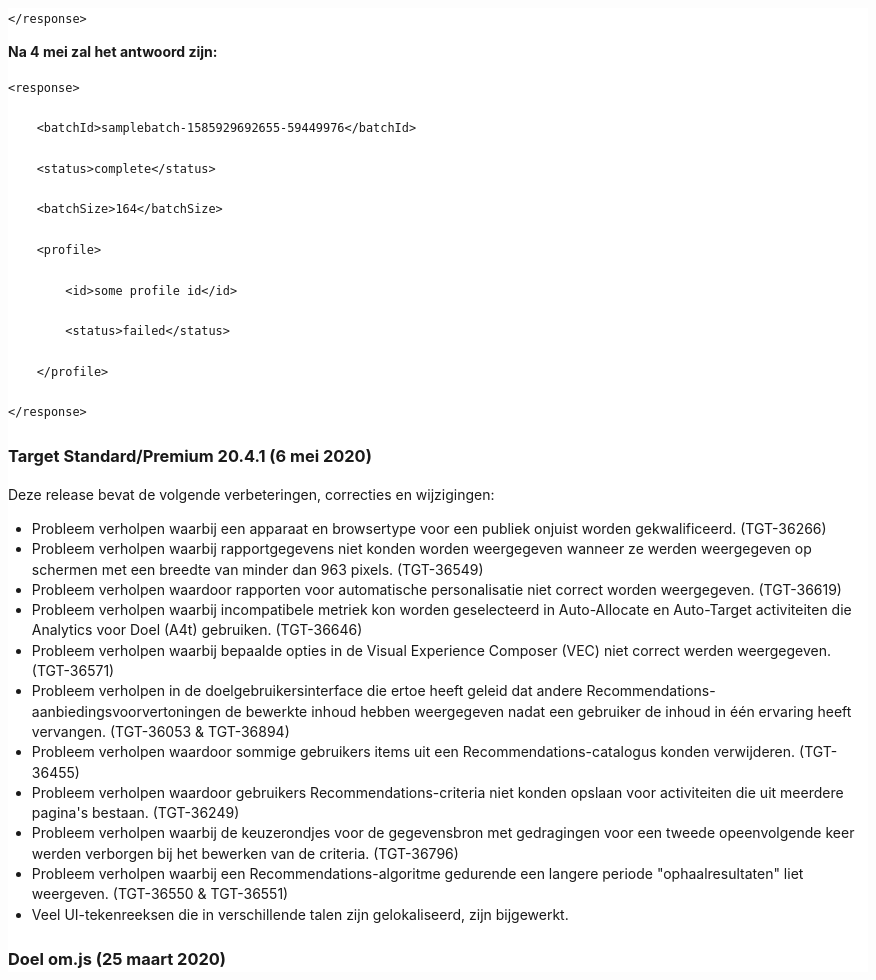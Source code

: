 ```
</response>
```

**Na 4 mei zal het antwoord zijn:**

```
<response>
 
    <batchId>samplebatch-1585929692655-59449976</batchId>
 
    <status>complete</status>
 
    <batchSize>164</batchSize>
 
    <profile>
 
        <id>some profile id</id>
 
        <status>failed</status>
 
    </profile>
 
</response>
```

### Target Standard/Premium 20.4.1 (6 mei 2020)

Deze release bevat de volgende verbeteringen, correcties en wijzigingen:

* Probleem verholpen waarbij een apparaat en browsertype voor een publiek onjuist worden gekwalificeerd. (TGT-36266)
* Probleem verholpen waarbij rapportgegevens niet konden worden weergegeven wanneer ze werden weergegeven op schermen met een breedte van minder dan 963 pixels. (TGT-36549)
* Probleem verholpen waardoor rapporten voor automatische personalisatie niet correct worden weergegeven. (TGT-36619)
* Probleem verholpen waarbij incompatibele metriek kon worden geselecteerd in Auto-Allocate en Auto-Target activiteiten die Analytics voor Doel (A4t) gebruiken. (TGT-36646)
* Probleem verholpen waarbij bepaalde opties in de Visual Experience Composer (VEC) niet correct werden weergegeven. (TGT-36571)
* Probleem verholpen in de doelgebruikersinterface die ertoe heeft geleid dat andere Recommendations-aanbiedingsvoorvertoningen de bewerkte inhoud hebben weergegeven nadat een gebruiker de inhoud in één ervaring heeft vervangen. (TGT-36053 &amp; TGT-36894)
* Probleem verholpen waardoor sommige gebruikers items uit een Recommendations-catalogus konden verwijderen. (TGT-36455)
* Probleem verholpen waardoor gebruikers Recommendations-criteria niet konden opslaan voor activiteiten die uit meerdere pagina&#39;s bestaan. (TGT-36249)
* Probleem verholpen waarbij de keuzerondjes voor de gegevensbron met gedragingen voor een tweede opeenvolgende keer werden verborgen bij het bewerken van de criteria. (TGT-36796)
* Probleem verholpen waarbij een Recommendations-algoritme gedurende een langere periode &quot;ophaalresultaten&quot; liet weergeven. (TGT-36550 &amp; TGT-36551)
* Veel UI-tekenreeksen die in verschillende talen zijn gelokaliseerd, zijn bijgewerkt.

### Doel om.js (25 maart 2020)
